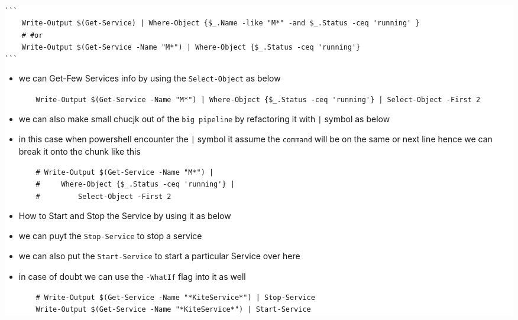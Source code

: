     ```
        Write-Output $(Get-Service) | Where-Object {$_.Name -like "M*" -and $_.Status -ceq 'running' }
        # #or
        Write-Output $(Get-Service -Name "M*") | Where-Object {$_.Status -ceq 'running'}
    ```

- we can Get-Few Services info by using the `Select-Object` as below 
    
    ```
        Write-Output $(Get-Service -Name "M*") | Where-Object {$_.Status -ceq 'running'} | Select-Object -First 2
    ```

- we can also make small chucjk out of the `big pipeline` by refactoring it with `|` symbol as below 
- in this case when powershell encounter the `|` symbol it assume the `command` will be on the same or next line hence we can break it onto the chunk like this 
    
    ```
        # Write-Output $(Get-Service -Name "M*") | 
        #     Where-Object {$_.Status -ceq 'running'} | 
        #         Select-Object -First 2
    ```

- How to Start and Stop the Service by using it as below 
- we can puyt the `Stop-Service` to stop a service
- we can also put the  `Start-Service` to start a particular Service over here
- in case of doubt we can use the `-WhatIf` flag into it as well

    ```
        # Write-Output $(Get-Service -Name "*KiteService*") | Stop-Service
        Write-Output $(Get-Service -Name "*KiteService*") | Start-Service
    ```
